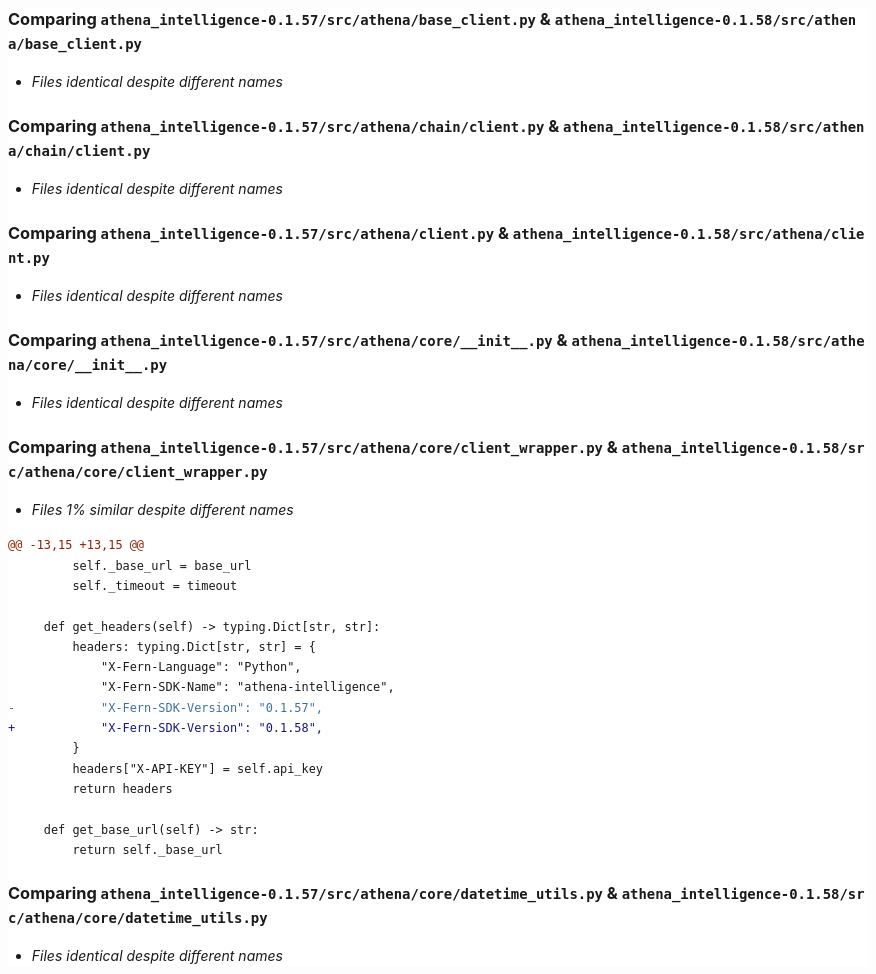 ### Comparing `athena_intelligence-0.1.57/src/athena/base_client.py` & `athena_intelligence-0.1.58/src/athena/base_client.py`

 * *Files identical despite different names*

### Comparing `athena_intelligence-0.1.57/src/athena/chain/client.py` & `athena_intelligence-0.1.58/src/athena/chain/client.py`

 * *Files identical despite different names*

### Comparing `athena_intelligence-0.1.57/src/athena/client.py` & `athena_intelligence-0.1.58/src/athena/client.py`

 * *Files identical despite different names*

### Comparing `athena_intelligence-0.1.57/src/athena/core/__init__.py` & `athena_intelligence-0.1.58/src/athena/core/__init__.py`

 * *Files identical despite different names*

### Comparing `athena_intelligence-0.1.57/src/athena/core/client_wrapper.py` & `athena_intelligence-0.1.58/src/athena/core/client_wrapper.py`

 * *Files 1% similar despite different names*

```diff
@@ -13,15 +13,15 @@
         self._base_url = base_url
         self._timeout = timeout
 
     def get_headers(self) -> typing.Dict[str, str]:
         headers: typing.Dict[str, str] = {
             "X-Fern-Language": "Python",
             "X-Fern-SDK-Name": "athena-intelligence",
-            "X-Fern-SDK-Version": "0.1.57",
+            "X-Fern-SDK-Version": "0.1.58",
         }
         headers["X-API-KEY"] = self.api_key
         return headers
 
     def get_base_url(self) -> str:
         return self._base_url
```

### Comparing `athena_intelligence-0.1.57/src/athena/core/datetime_utils.py` & `athena_intelligence-0.1.58/src/athena/core/datetime_utils.py`

 * *Files identical despite different names*
